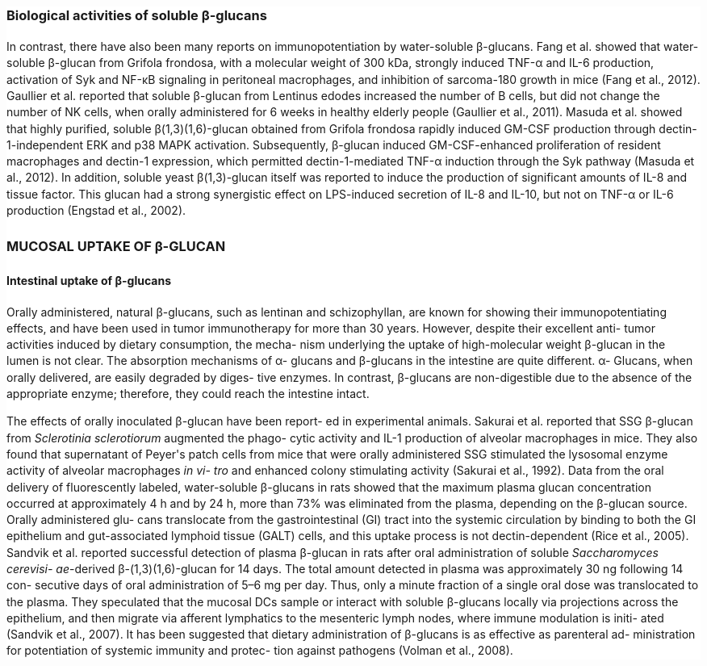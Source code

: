 ### Biological activities of soluble β-glucans

In contrast, there have also been many reports on immunopotentiation by water-soluble β-glucans. Fang et al. showed that water-soluble β-glucan from Grifola frondosa, with a molecular weight of 300 kDa, strongly induced TNF-α and IL-6 production, activation of Syk and NF-κB signaling in peritoneal macrophages, and inhibition of sarcoma-180 growth in mice (Fang et al., 2012). Gaullier et al. reported that soluble β-glucan from Lentinus edodes increased the number of B cells, but did not change the number of NK cells, when orally administered for 6 weeks in healthy elderly people (Gaullier et al., 2011). Masuda et al. showed that highly purified, soluble β(1,3)(1,6)-glucan obtained from Grifola frondosa rapidly induced GM-CSF production through dectin-1-independent ERK and p38 MAPK activation. Subsequently, β-glucan induced GM-CSF-enhanced proliferation of resident macrophages and dectin-1 expression, which permitted dectin-1-mediated TNF-α induction through the Syk pathway (Masuda et al., 2012). In addition, soluble yeast β(1,3)-glucan itself was reported to induce the production of significant amounts of IL-8 and tissue factor. This glucan had a strong synergistic effect on LPS-induced secretion of IL-8 and IL-10, but not on TNF-α or IL-6 production (Engstad et al., 2002).

### MUCOSAL UPTAKE OF β-GLUCAN

#### Intestinal uptake of β-glucans

Orally administered, natural β-glucans, such as lentinan and schizophyllan, are known for showing their immunopotentiating effects, and have been used in tumor immunotherapy
for more than 30 years. However, despite their excellent anti-
tumor activities induced by dietary consumption, the mecha-
nism underlying the uptake of high-molecular weight β-glucan
in the lumen is not clear. The absorption mechanisms of α-
glucans and β-glucans in the intestine are quite different. α-
Glucans, when orally delivered, are easily degraded by diges-
tive enzymes. In contrast, β-glucans are non-digestible due to
the absence of the appropriate enzyme; therefore, they could
reach the intestine intact.

The effects of orally inoculated β-glucan have been report-
ed in experimental animals. Sakurai et al. reported that SSG
β-glucan from *Sclerotinia sclerotiorum* augmented the phago-
cytic activity and IL-1 production of alveolar macrophages
in mice. They also found that supernatant of Peyer's patch
cells from mice that were orally administered SSG stimulated
the lysosomal enzyme activity of alveolar macrophages *in vi-
tro* and enhanced colony stimulating activity (Sakurai et al.,
1992). Data from the oral delivery of fluorescently labeled,
water-soluble β-glucans in rats showed that the maximum
plasma glucan concentration occurred at approximately 4 h
and by 24 h, more than 73% was eliminated from the plasma,
depending on the β-glucan source. Orally administered glu-
cans translocate from the gastrointestinal (GI) tract into the
systemic circulation by binding to both the GI epithelium and
gut-associated lymphoid tissue (GALT) cells, and this uptake
process is not dectin-dependent (Rice et al., 2005). Sandvik
et al. reported successful detection of plasma β-glucan in rats
after oral administration of soluble *Saccharomyces cerevisi-
ae*-derived β-(1,3)(1,6)-glucan for 14 days. The total amount
detected in plasma was approximately 30 ng following 14 con-
secutive days of oral administration of 5–6 mg per day. Thus,
only a minute fraction of a single oral dose was translocated
to the plasma. They speculated that the mucosal DCs sample
or interact with soluble β-glucans locally via projections across
the epithelium, and then migrate via afferent lymphatics to the
mesenteric lymph nodes, where immune modulation is initi-
ated (Sandvik et al., 2007). It has been suggested that dietary
administration of β-glucans is as effective as parenteral ad-
ministration for potentiation of systemic immunity and protec-
tion against pathogens (Volman et al., 2008).
